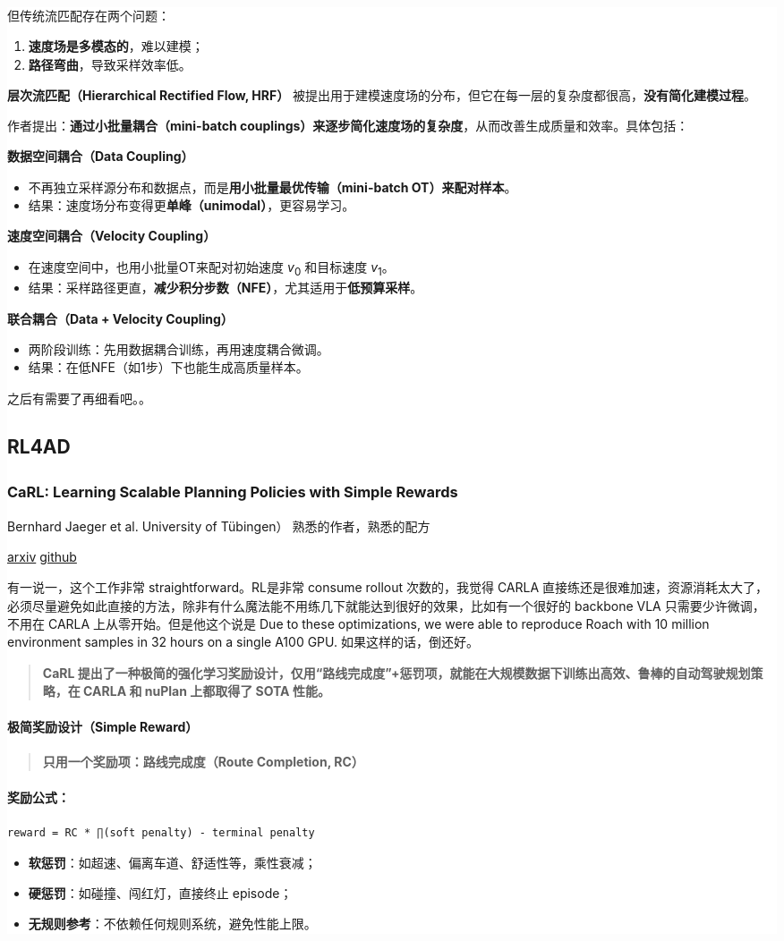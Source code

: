 但传统流匹配存在两个问题：
1. **速度场是多模态的**，难以建模；
2. **路径弯曲**，导致采样效率低。

**层次流匹配（Hierarchical Rectified Flow, HRF）** 被提出用于建模速度场的分布，但它在每一层的复杂度都很高，**没有简化建模过程**。

作者提出：**通过小批量耦合（mini-batch couplings）来逐步简化速度场的复杂度**，从而改善生成质量和效率。具体包括：

**数据空间耦合（Data Coupling）**
- 不再独立采样源分布和数据点，而是**用小批量最优传输（mini-batch OT）来配对样本**。
- 结果：速度场分布变得更**单峰（unimodal）**，更容易学习。

**速度空间耦合（Velocity Coupling）**
- 在速度空间中，也用小批量OT来配对初始速度 $v_0$ 和目标速度 $v_1$。
- 结果：采样路径更直，**减少积分步数（NFE）**，尤其适用于**低预算采样**。

**联合耦合（Data + Velocity Coupling）**
- 两阶段训练：先用数据耦合训练，再用速度耦合微调。
- 结果：在低NFE（如1步）下也能生成高质量样本。

之后有需要了再细看吧。。



## RL4AD

### CaRL: Learning Scalable Planning Policies with Simple Rewards

Bernhard Jaeger et al. University of Tübingen）
熟悉的作者，熟悉的配方

[arxiv](https://arxiv.org/pdf/2504.17838) [github](https://github.com/autonomousvision/CaRL)

有一说一，这个工作非常 straightforward。RL是非常 consume rollout 次数的，我觉得 CARLA 直接练还是很难加速，资源消耗太大了，必须尽量避免如此直接的方法，除非有什么魔法能不用练几下就能达到很好的效果，比如有一个很好的 backbone VLA 只需要少许微调，不用在 CARLA 上从零开始。但是他这个说是 Due to these optimizations, we were able to reproduce Roach with 10 million environment samples in 32 hours on a single A100 GPU. 如果这样的话，倒还好。

> **CaRL 提出了一种极简的强化学习奖励设计，仅用“路线完成度”+惩罚项，就能在大规模数据下训练出高效、鲁棒的自动驾驶规划策略，在 CARLA 和 nuPlan 上都取得了 SOTA 性能。**

#### 极简奖励设计（Simple Reward）

> **只用一个奖励项：路线完成度（Route Completion, RC）**

#### 奖励公式：

  ```
  reward = RC * ∏(soft penalty) - terminal penalty
  ```


- **软惩罚**：如超速、偏离车道、舒适性等，乘性衰减；

- **硬惩罚**：如碰撞、闯红灯，直接终止 episode；

- **无规则参考**：不依赖任何规则系统，避免性能上限。
